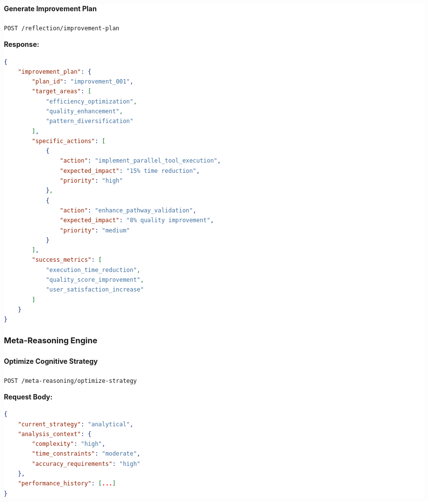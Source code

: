 #### Generate Improvement Plan
```http
POST /reflection/improvement-plan
```

**Response:**
```json
{
    "improvement_plan": {
        "plan_id": "improvement_001",
        "target_areas": [
            "efficiency_optimization",
            "quality_enhancement",
            "pattern_diversification"
        ],
        "specific_actions": [
            {
                "action": "implement_parallel_tool_execution",
                "expected_impact": "15% time reduction",
                "priority": "high"
            },
            {
                "action": "enhance_pathway_validation",
                "expected_impact": "8% quality improvement",
                "priority": "medium"
            }
        ],
        "success_metrics": [
            "execution_time_reduction",
            "quality_score_improvement",
            "user_satisfaction_increase"
        ]
    }
}
```

### Meta-Reasoning Engine

#### Optimize Cognitive Strategy
```http
POST /meta-reasoning/optimize-strategy
```

**Request Body:**
```json
{
    "current_strategy": "analytical",
    "analysis_context": {
        "complexity": "high",
        "time_constraints": "moderate",
        "accuracy_requirements": "high"
    },
    "performance_history": [...]
}
```
